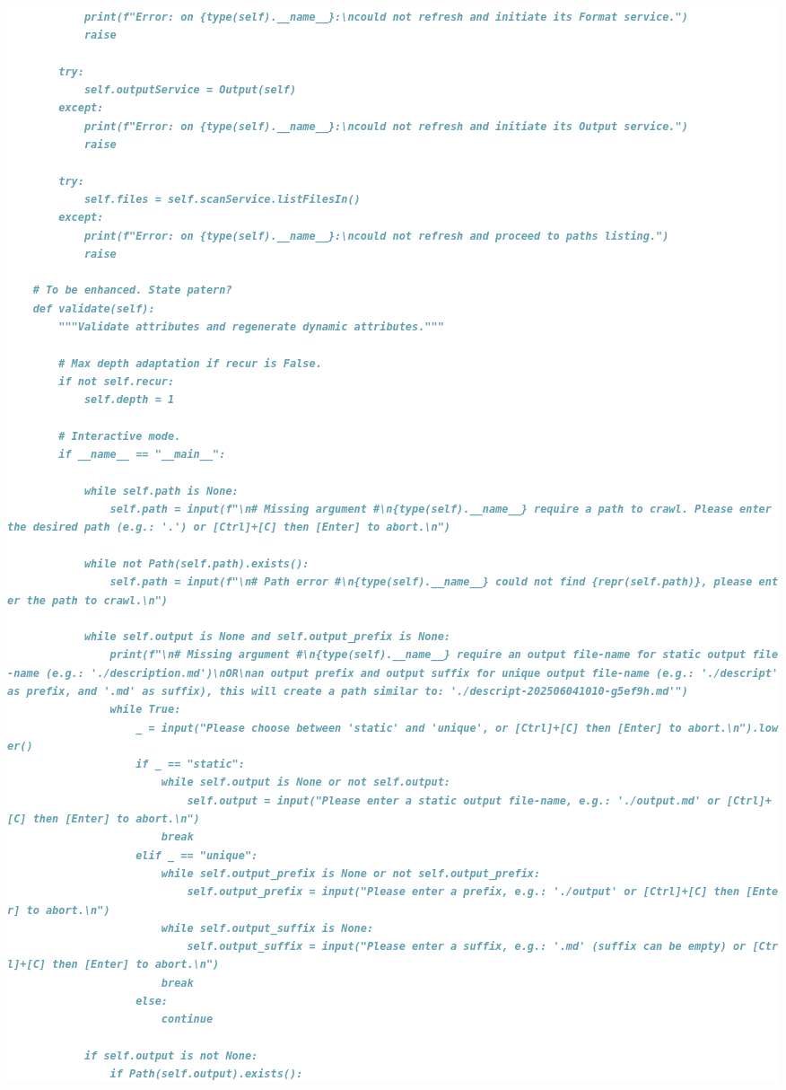 ``````````````````````markdown
            print(f"Error: on {type(self).__name__}:\ncould not refresh and initiate its Format service.")
            raise

        try:
            self.outputService = Output(self)
        except:
            print(f"Error: on {type(self).__name__}:\ncould not refresh and initiate its Output service.")
            raise

        try:
            self.files = self.scanService.listFilesIn()
        except:
            print(f"Error: on {type(self).__name__}:\ncould not refresh and proceed to paths listing.")
            raise

    # To be enhanced. State patern?
    def validate(self):
        """Validate attributes and regenerate dynamic attributes."""

        # Max depth adaptation if recur is False.
        if not self.recur:
            self.depth = 1

        # Interactive mode.
        if __name__ == "__main__":

            while self.path is None:
                self.path = input(f"\n# Missing argument #\n{type(self).__name__} require a path to crawl. Please enter the desired path (e.g.: '.') or [Ctrl]+[C] then [Enter] to abort.\n")

            while not Path(self.path).exists():
                self.path = input(f"\n# Path error #\n{type(self).__name__} could not find {repr(self.path)}, please enter the path to crawl.\n")

            while self.output is None and self.output_prefix is None:
                print(f"\n# Missing argument #\n{type(self).__name__} require an output file-name for static output file-name (e.g.: './description.md')\nOR\nan output prefix and output suffix for unique output file-name (e.g.: './descript' as prefix, and '.md' as suffix), this will create a path similar to: './descript-202506041010-g5ef9h.md'")
                while True:
                    _ = input("Please choose between 'static' and 'unique', or [Ctrl]+[C] then [Enter] to abort.\n").lower()
                    if _ == "static":
                        while self.output is None or not self.output:
                            self.output = input("Please enter a static output file-name, e.g.: './output.md' or [Ctrl]+[C] then [Enter] to abort.\n")
                        break
                    elif _ == "unique":
                        while self.output_prefix is None or not self.output_prefix:
                            self.output_prefix = input("Please enter a prefix, e.g.: './output' or [Ctrl]+[C] then [Enter] to abort.\n")
                        while self.output_suffix is None:
                            self.output_suffix = input("Please enter a suffix, e.g.: '.md' (suffix can be empty) or [Ctrl]+[C] then [Enter] to abort.\n")
                        break
                    else:
                        continue

            if self.output is not None:
                if Path(self.output).exists():
``````````````````````